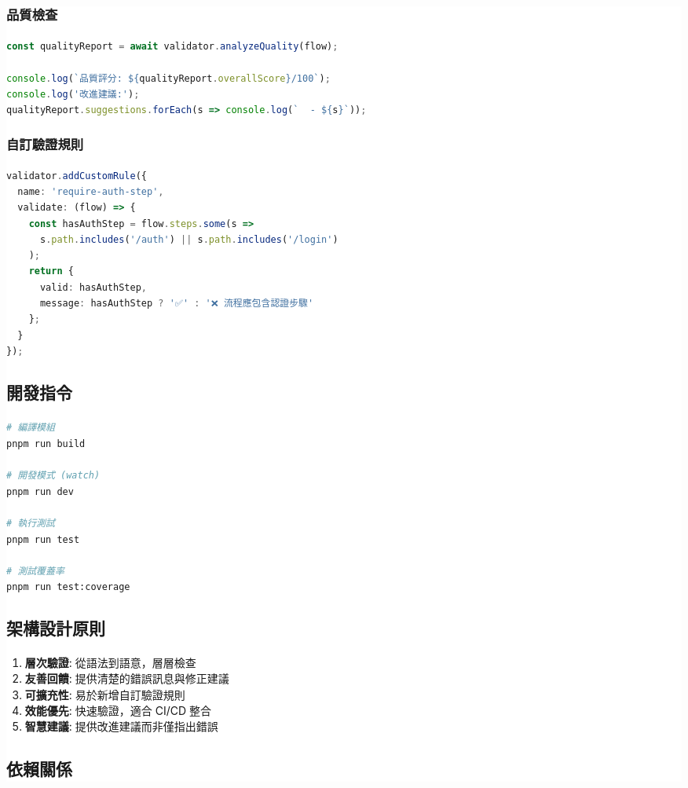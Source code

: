 ### 品質檢查

```typescript
const qualityReport = await validator.analyzeQuality(flow);

console.log(`品質評分: ${qualityReport.overallScore}/100`);
console.log('改進建議:');
qualityReport.suggestions.forEach(s => console.log(`  - ${s}`));
```

### 自訂驗證規則

```typescript
validator.addCustomRule({
  name: 'require-auth-step',
  validate: (flow) => {
    const hasAuthStep = flow.steps.some(s =>
      s.path.includes('/auth') || s.path.includes('/login')
    );
    return {
      valid: hasAuthStep,
      message: hasAuthStep ? '✅' : '❌ 流程應包含認證步驟'
    };
  }
});
```

## 開發指令

```bash
# 編譯模組
pnpm run build

# 開發模式 (watch)
pnpm run dev

# 執行測試
pnpm run test

# 測試覆蓋率
pnpm run test:coverage
```

## 架構設計原則

1. **層次驗證**: 從語法到語意，層層檢查
2. **友善回饋**: 提供清楚的錯誤訊息與修正建議
3. **可擴充性**: 易於新增自訂驗證規則
4. **效能優先**: 快速驗證，適合 CI/CD 整合
5. **智慧建議**: 提供改進建議而非僅指出錯誤

## 依賴關係
